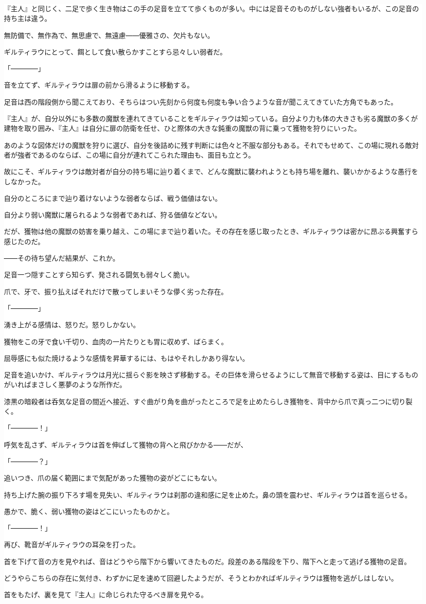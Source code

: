 『主人』と同じく、二足で歩く生き物はこの手の足音を立てて歩くものが多い。中には足音そのものがしない強者もいるが、この足音の持ち主は違う。

無防備で、無作為で、無思慮で、無遠慮――優雅さの、欠片もない。

ギルティラウにとって、餌として食い散らかすことすら忌々しい弱者だ。

「――――」

音を立てず、ギルティラウは扉の前から滑るように移動する。

足音は西の階段側から聞こえており、そちらはつい先刻から何度も何度も争い合うような音が聞こえてきていた方角でもあった。

『主人』が、自分以外にも多数の魔獣を連れてきていることをギルティラウは知っている。自分より力も体の大きさも劣る魔獣の多くが建物を取り囲み、『主人』は自分に扉の防衛を任せ、ひと際体の大きな鈍重の魔獣の背に乗って獲物を狩りにいった。

あのような図体だけの魔獣を狩りに選び、自分を後詰めに残す判断には色々と不服な部分もある。それでもせめて、この場に現れる敵対者が強者であるのならば、この場に自分が連れてこられた理由も、面目も立とう。

故にこそ、ギルティラウは敵対者が自分の持ち場に辿り着くまで、どんな魔獣に襲われようとも持ち場を離れ、襲いかかるような愚行をしなかった。

自分のところにまで辿り着けないような弱者ならば、戦う価値はない。

自分より弱い魔獣に屠られるような弱者であれば、狩る価値などない。

だが、獲物は他の魔獣の妨害を乗り越え、この場にまで辿り着いた。その存在を感じ取ったとき、ギルティラウは密かに昂ぶる興奮すら感じたのだ。

――その待ち望んだ結果が、これか。

足音一つ隠すことすら知らず、発される闘気も弱々しく脆い。

爪で、牙で、振り払えばそれだけで散ってしまいそうな儚く劣った存在。

「――――」

湧き上がる感情は、怒りだ。怒りしかない。

獲物をこの牙で食い千切り、血肉の一片たりとも胃に収めず、ばらまく。

屈辱感にも似た焼けるような感情を昇華するには、もはやそれしかあり得ない。

足音を追いかけ、ギルティラウは月光に揺らぐ影を映さず移動する。その巨体を滑らせるようにして無音で移動する姿は、目にするものがいればまさしく悪夢のような所作だ。

漆黒の暗殺者は呑気な足音の間近へ接近、すぐ曲がり角を曲がったところで足を止めたらしき獲物を、背中から爪で真っ二つに切り裂く。

「――――！」

呼気を乱さず、ギルティラウは首を伸ばして獲物の背へと飛びかかる――だが、

「――――？」

追いつき、爪の届く範囲にまで気配があった獲物の姿がどこにもない。

持ち上げた腕の振り下ろす場を見失い、ギルティラウは刹那の違和感に足を止めた。鼻の頭を震わせ、ギルティラウは首を巡らせる。

愚かで、脆く、弱い獲物の姿はどこにいったものかと。

「――――！」

再び、靴音がギルティラウの耳朶を打った。

首を下げて音の方を見やれば、音はどうやら階下から響いてきたものだ。段差のある階段を下り、階下へと走って逃げる獲物の足音。

どうやらこちらの存在に気付き、わずかに足を速めて回避したようだが、そうとわかればギルティラウは獲物を逃がしはしない。

首をもたげ、裏を見て『主人』に命じられた守るべき扉を見やる。
